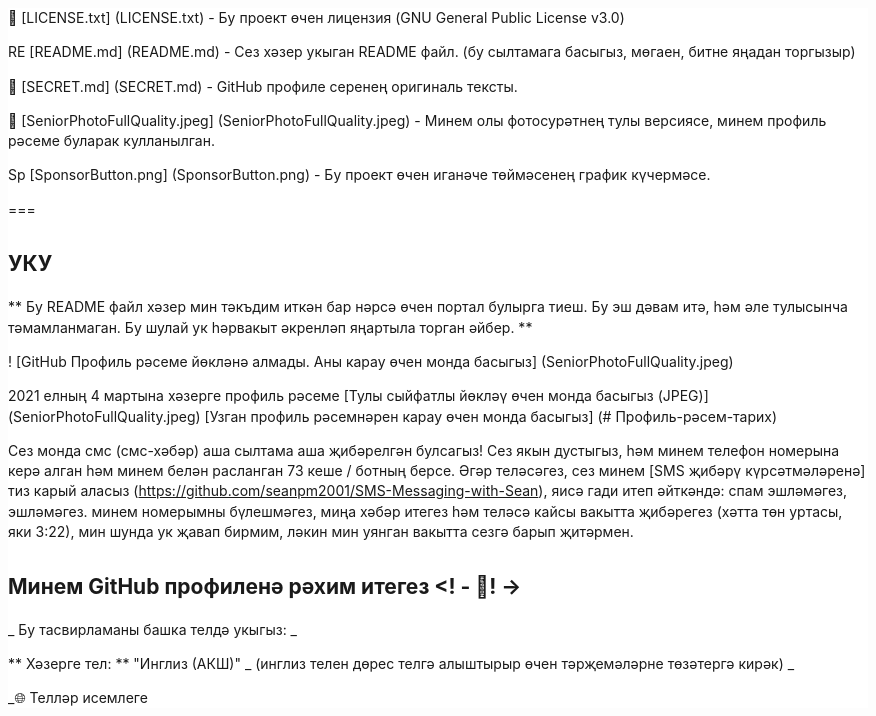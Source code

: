 📜 [LICENSE.txt] (LICENSE.txt) - Бу проект өчен лицензия (GNU General Public License v3.0)

RE [README.md] (README.md) - Сез хәзер укыган README файл. (бу сылтамага басыгыз, мөгаен, битне яңадан торгызыр)

📜 [SECRET.md] (SECRET.md) - GitHub профиле серенең оригиналь тексты.

📜 [SeniorPhotoFullQuality.jpeg] (SeniorPhotoFullQuality.jpeg) - Минем олы фотосурәтнең тулы версиясе, минем профиль рәсеме буларак кулланылган.

Sp [SponsorButton.png] (SponsorButton.png) - Бу проект өчен иганәче төймәсенең график күчермәсе.

===

## УКУ

** Бу README файл хәзер мин тәкъдим иткән бар нәрсә өчен портал булырга тиеш. Бу эш дәвам итә, һәм әле тулысынча тәмамланмаган. Бу шулай ук ​​һәрвакыт әкренләп яңартыла торган әйбер. **

! [GitHub Профиль рәсеме йөкләнә алмады. Аны карау өчен монда басыгыз] (SeniorPhotoFullQuality.jpeg)

2021 елның 4 мартына хәзерге профиль рәсеме [Тулы сыйфатлы йөкләү өчен монда басыгыз (JPEG)] (SeniorPhotoFullQuality.jpeg) [Узган профиль рәсемнәрен карау өчен монда басыгыз] (# Профиль-рәсем-тарих)

Сез монда смс (смс-хәбәр) аша сылтама аша җибәрелгән булсагыз! Сез якын дустыгыз, һәм минем телефон номерына керә алган һәм минем белән расланган 73 кеше / ботның берсе. Әгәр теләсәгез, сез минем [SMS җибәрү күрсәтмәләренә] тиз карый аласыз (https://github.com/seanpm2001/SMS-Messaging-with-Sean), яисә гади итеп әйткәндә: спам эшләмәгез, эшләмәгез. минем номерымны бүлешмәгез, миңа хәбәр итегез һәм теләсә кайсы вакытта җибәрегез (хәтта төн уртасы, яки 3:22), мин шунда ук җавап бирмим, ләкин мин уянган вакытта сезгә барып җитәрмен.

## Минем GitHub профиленә рәхим итегез <! - 👋! ->

_ Бу тасвирламаны башка телдә укыгыз: _

** Хәзерге тел: ** "Инглиз (АКШ)" _ (инглиз телен дөрес телгә алыштырыр өчен тәрҗемәләрне төзәтергә кирәк) _

_🌐 Телләр исемлеге
